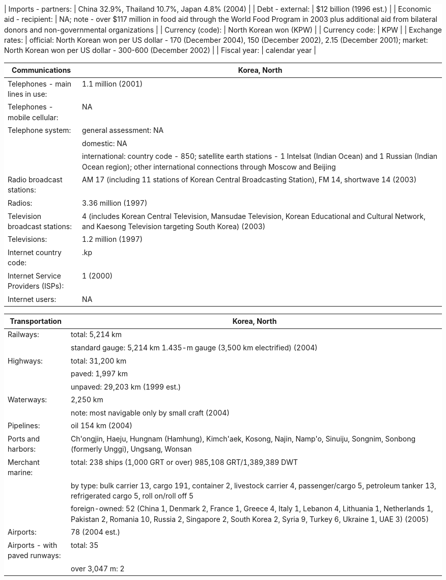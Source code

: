 | Imports - partners: | China 32.9%, Thailand 10.7%, Japan 4.8% (2004) |
| Debt - external: | $12 billion (1996 est.) |
| Economic aid - recipient: | NA; note - over $117 million in food aid through the World Food Program in 2003 plus additional aid from bilateral donors and non-governmental organizations |
| Currency (code): | North Korean won (KPW) |
| Currency code: | KPW |
| Exchange rates: | official: North Korean won per US dollar - 170 (December 2004), 150 (December 2002), 2.15 (December 2001); market: North Korean won per US dollar - 300-600 (December 2002) |
| Fiscal year: | calendar year |

| Communications | Korea, North |
| --- | --- |
| Telephones - main lines in use: | 1.1 million (2001) |
| Telephones - mobile cellular: | NA |
| Telephone system: | general assessment: NA |
| | domestic: NA |
| | international: country code - 850; satellite earth stations - 1 Intelsat (Indian Ocean) and 1 Russian (Indian Ocean region); other international connections through Moscow and Beijing |
| Radio broadcast stations: | AM 17 (including 11 stations of Korean Central Broadcasting Station), FM 14, shortwave 14 (2003) |
| Radios: | 3.36 million (1997) |
| Television broadcast stations: | 4 (includes Korean Central Television, Mansudae Television, Korean Educational and Cultural Network, and Kaesong Television targeting South Korea) (2003) |
| Televisions: | 1.2 million (1997) |
| Internet country code: | .kp |
| Internet Service Providers (ISPs): | 1 (2000) |
| Internet users: | NA |

| Transportation | Korea, North |
| --- | --- |
| Railways: | total: 5,214 km |
| | standard gauge: 5,214 km 1.435-m gauge (3,500 km electrified) (2004) |
| Highways: | total: 31,200 km |
| | paved: 1,997 km |
| | unpaved: 29,203 km (1999 est.) |
| Waterways: | 2,250 km |
| | note: most navigable only by small craft (2004) |
| Pipelines: | oil 154 km (2004) |
| Ports and harbors: | Ch'ongjin, Haeju, Hungnam (Hamhung), Kimch'aek, Kosong, Najin, Namp'o, Sinuiju, Songnim, Sonbong (formerly Unggi), Ungsang, Wonsan |
| Merchant marine: | total: 238 ships (1,000 GRT or over) 985,108 GRT/1,389,389 DWT |
| | by type: bulk carrier 13, cargo 191, container 2, livestock carrier 4, passenger/cargo 5, petroleum tanker 13, refrigerated cargo 5, roll on/roll off 5 |
| | foreign-owned: 52 (China 1, Denmark 2, France 1, Greece 4, Italy 1, Lebanon 4, Lithuania 1, Netherlands 1, Pakistan 2, Romania 10, Russia 2, Singapore 2, South Korea 2, Syria 9, Turkey 6, Ukraine 1, UAE 3) (2005) |
| Airports: | 78 (2004 est.) |
| Airports - with paved runways: | total: 35 |
| | over 3,047 m: 2 |
